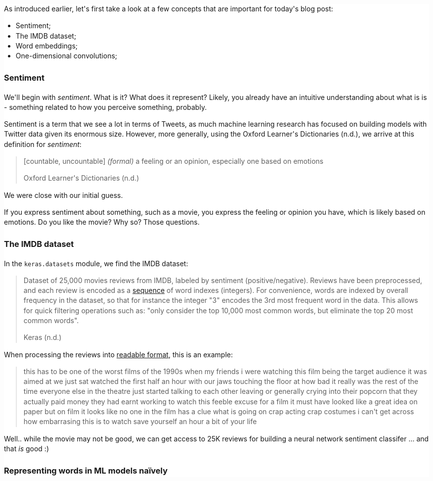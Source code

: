 As introduced earlier, let's first take a look at a few concepts that are important for today's blog post:

- Sentiment;
- The IMDB dataset;
- Word embeddings;
- One-dimensional convolutions;

### Sentiment

We'll begin with _sentiment_. What is it? What does it represent? Likely, you already have an intuitive understanding about what is is - something related to how you perceive something, probably.

Sentiment is a term that we see a lot in terms of Tweets, as much machine learning research has focused on building models with Twitter data given its enormous size. However, more generally, using the Oxford Learner's Dictionaries (n.d.), we arrive at this definition for _sentiment_:

> \[countable, uncountable\] _(formal)_ a feeling or an opinion, especially one based on emotions
>
> Oxford Learner's Dictionaries (n.d.)

We were close with our initial guess.

If you express sentiment about something, such as a movie, you express the feeling or opinion you have, which is likely based on emotions. Do you like the movie? Why so? Those questions.

### The IMDB dataset

In the `keras.datasets` module, we find the IMDB dataset:

> Dataset of 25,000 movies reviews from IMDB, labeled by sentiment (positive/negative). Reviews have been preprocessed, and each review is encoded as a [sequence](https://keras.io/preprocessing/sequence/) of word indexes (integers). For convenience, words are indexed by overall frequency in the dataset, so that for instance the integer "3" encodes the 3rd most frequent word in the data. This allows for quick filtering operations such as: "only consider the top 10,000 most common words, but eliminate the top 20 most common words".
>
> Keras (n.d.)

When processing the reviews into [readable format](https://www.machinecurve.com/index.php/2019/12/31/exploring-the-keras-datasets/#imdb-movie-reviews-sentiment-classification), this is an example:

> this has to be one of the worst films of the 1990s when my friends i were watching this film being the target audience it was aimed at we just sat watched the first half an hour with our jaws touching the floor at how bad it really was the rest of the time everyone else in the theatre just started talking to each other leaving or generally crying into their popcorn that they actually paid money they had earnt working to watch this feeble excuse for a film it must have looked like a great idea on paper but on film it looks like no one in the film has a clue what is going on crap acting crap costumes i can't get across how embarrasing this is to watch save yourself an hour a bit of your life

Well.. while the movie may not be good, we can get access to 25K reviews for building a neural network sentiment classifer ... and that _is_ good :)

### Representing words in ML models naïvely
